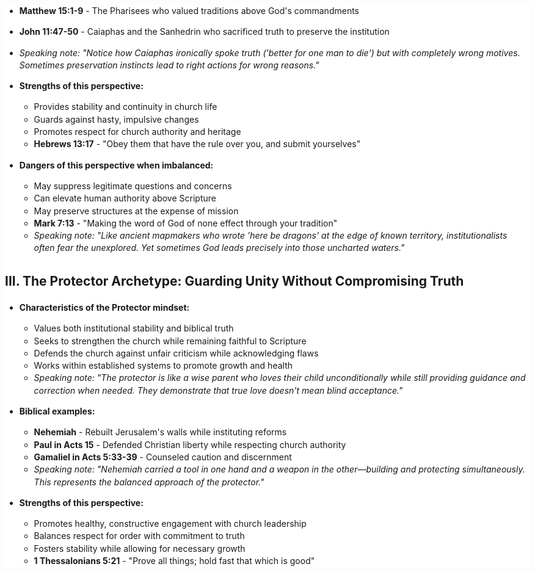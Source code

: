   - **Matthew 15:1-9** - The Pharisees who valued traditions above God's
    commandments
  - **John 11:47-50** - Caiaphas and the Sanhedrin who sacrificed truth to
    preserve the institution
  - _Speaking note: "Notice how Caiaphas ironically spoke truth ('better for one
    man to die') but with completely wrong motives. Sometimes preservation
    instincts lead to right actions for wrong reasons."_

- **Strengths of this perspective:**

  - Provides stability and continuity in church life
  - Guards against hasty, impulsive changes
  - Promotes respect for church authority and heritage
  - **Hebrews 13:17** - "Obey them that have the rule over you, and submit
    yourselves"

- **Dangers of this perspective when imbalanced:**
  - May suppress legitimate questions and concerns
  - Can elevate human authority above Scripture
  - May preserve structures at the expense of mission
  - **Mark 7:13** - "Making the word of God of none effect through your
    tradition"
  - _Speaking note: "Like ancient mapmakers who wrote 'here be dragons' at the
    edge of known territory, institutionalists often fear the unexplored. Yet
    sometimes God leads precisely into those uncharted waters."_

## III. The Protector Archetype: Guarding Unity Without Compromising Truth

- **Characteristics of the Protector mindset:**

  - Values both institutional stability and biblical truth
  - Seeks to strengthen the church while remaining faithful to Scripture
  - Defends the church against unfair criticism while acknowledging flaws
  - Works within established systems to promote growth and health
  - _Speaking note: "The protector is like a wise parent who loves their child
    unconditionally while still providing guidance and correction when needed.
    They demonstrate that true love doesn't mean blind acceptance."_

- **Biblical examples:**

  - **Nehemiah** - Rebuilt Jerusalem's walls while instituting reforms
  - **Paul in Acts 15** - Defended Christian liberty while respecting church
    authority
  - **Gamaliel in Acts 5:33-39** - Counseled caution and discernment
  - _Speaking note: "Nehemiah carried a tool in one hand and a weapon in the
    other—building and protecting simultaneously. This represents the balanced
    approach of the protector."_

- **Strengths of this perspective:**

  - Promotes healthy, constructive engagement with church leadership
  - Balances respect for order with commitment to truth
  - Fosters stability while allowing for necessary growth
  - **1 Thessalonians 5:21** - "Prove all things; hold fast that which is good"
